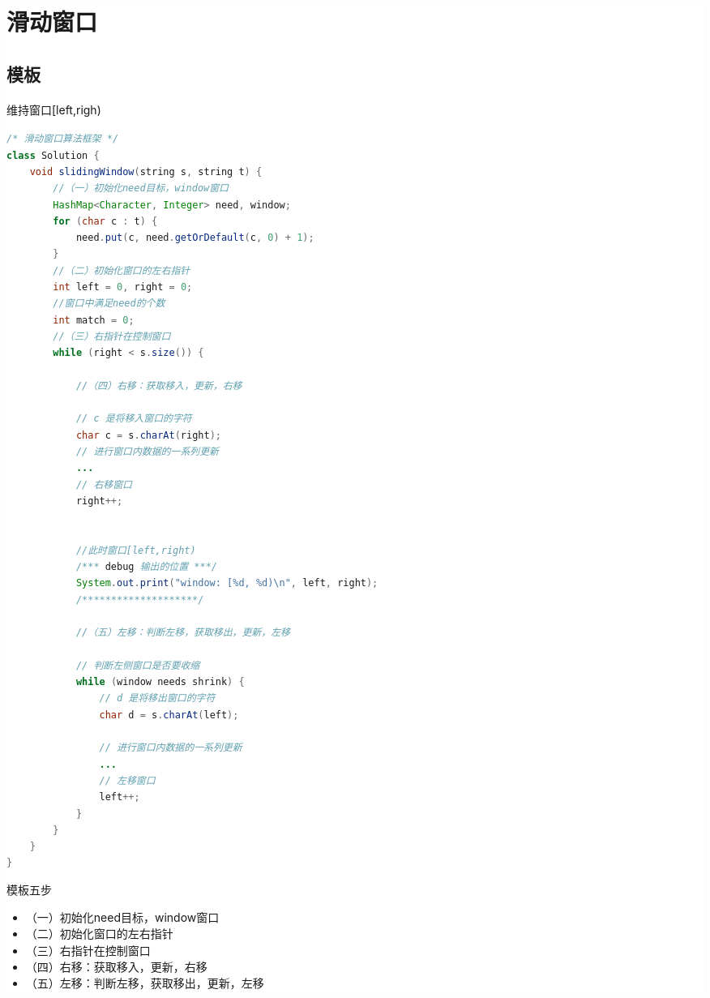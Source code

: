 # 滑动窗口

## 模板
维持窗口[left,righ)
```java
/* 滑动窗口算法框架 */
class Solution {
    void slidingWindow(string s, string t) {
		//（一）初始化need目标，window窗口
        HashMap<Character, Integer> need, window;
        for (char c : t) {
            need.put(c, need.getOrDefault(c, 0) + 1);
        }
		//（二）初始化窗口的左右指针
        int left = 0, right = 0;
		//窗口中满足need的个数
        int match = 0;
		//（三）右指针在控制窗口
        while (right < s.size()) {

			//（四）右移：获取移入，更新，右移

            // c 是将移入窗口的字符
            char c = s.charAt(right);
 			// 进行窗口内数据的一系列更新
            ...
            // 右移窗口
            right++;

           
    		//此时窗口[left,right)
            /*** debug 输出的位置 ***/
            System.out.print("window: [%d, %d)\n", left, right);
            /********************/
    		
			//（五）左移：判断左移，获取移出，更新，左移

            // 判断左侧窗口是否要收缩
            while (window needs shrink) {
                // d 是将移出窗口的字符
                char d = s.charAt(left);
           
                // 进行窗口内数据的一系列更新
                ...
				// 左移窗口
                left++;
            }
        }
    }
}
```
模板五步
- （一）初始化need目标，window窗口
- （二）初始化窗口的左右指针
- （三）右指针在控制窗口
- （四）右移：获取移入，更新，右移
- （五）左移：判断左移，获取移出，更新，左移
